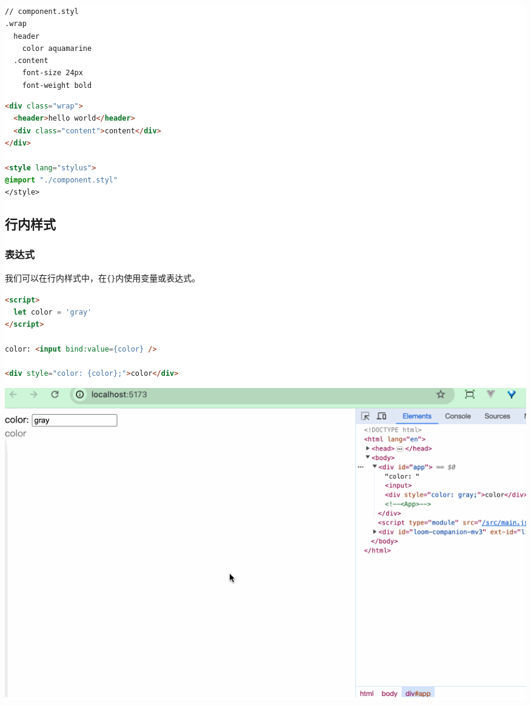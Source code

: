 ```stylus
// component.styl
.wrap 
  header 
    color aquamarine
  .content 
    font-size 24px
    font-weight bold
```

```html
<div class="wrap">
  <header>hello world</header>
  <div class="content">content</div>
</div>

<style lang="stylus">
@import "./component.styl"
</style>
```
## 行内样式

### 表达式

我们可以在行内样式中，在`{}`内使用变量或表达式。
```html
<script>
  let color = 'gray'
</script>

color: <input bind:value={color} />

<div style="color: {color};">color</div>
```
![](./img/10-6.gif)
